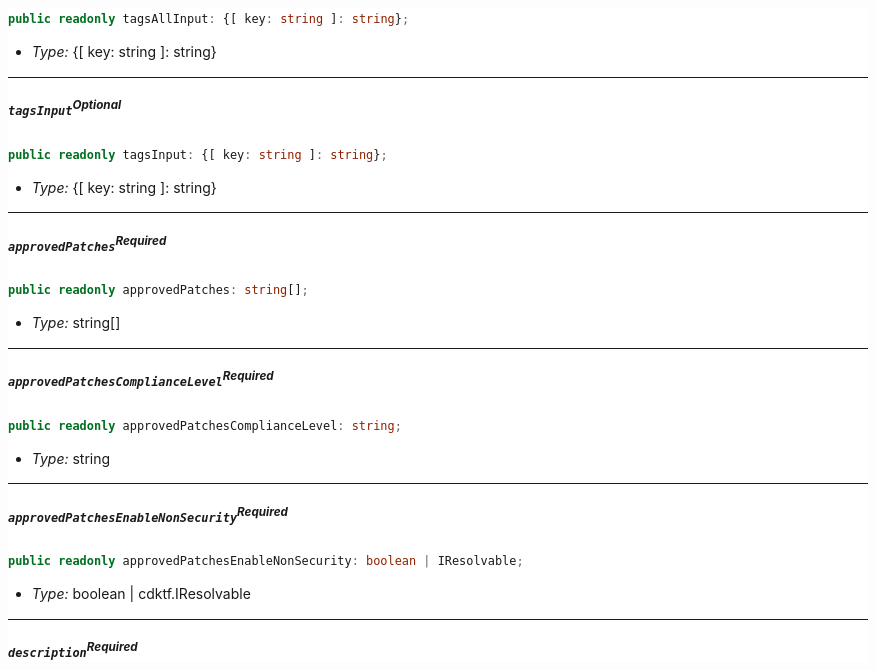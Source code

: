 ```typescript
public readonly tagsAllInput: {[ key: string ]: string};
```

- *Type:* {[ key: string ]: string}

---

##### `tagsInput`<sup>Optional</sup> <a name="tagsInput" id="@cdktf/aws-cdk.ssmPatchBaseline.SsmPatchBaseline.property.tagsInput"></a>

```typescript
public readonly tagsInput: {[ key: string ]: string};
```

- *Type:* {[ key: string ]: string}

---

##### `approvedPatches`<sup>Required</sup> <a name="approvedPatches" id="@cdktf/aws-cdk.ssmPatchBaseline.SsmPatchBaseline.property.approvedPatches"></a>

```typescript
public readonly approvedPatches: string[];
```

- *Type:* string[]

---

##### `approvedPatchesComplianceLevel`<sup>Required</sup> <a name="approvedPatchesComplianceLevel" id="@cdktf/aws-cdk.ssmPatchBaseline.SsmPatchBaseline.property.approvedPatchesComplianceLevel"></a>

```typescript
public readonly approvedPatchesComplianceLevel: string;
```

- *Type:* string

---

##### `approvedPatchesEnableNonSecurity`<sup>Required</sup> <a name="approvedPatchesEnableNonSecurity" id="@cdktf/aws-cdk.ssmPatchBaseline.SsmPatchBaseline.property.approvedPatchesEnableNonSecurity"></a>

```typescript
public readonly approvedPatchesEnableNonSecurity: boolean | IResolvable;
```

- *Type:* boolean | cdktf.IResolvable

---

##### `description`<sup>Required</sup> <a name="description" id="@cdktf/aws-cdk.ssmPatchBaseline.SsmPatchBaseline.property.description"></a>
